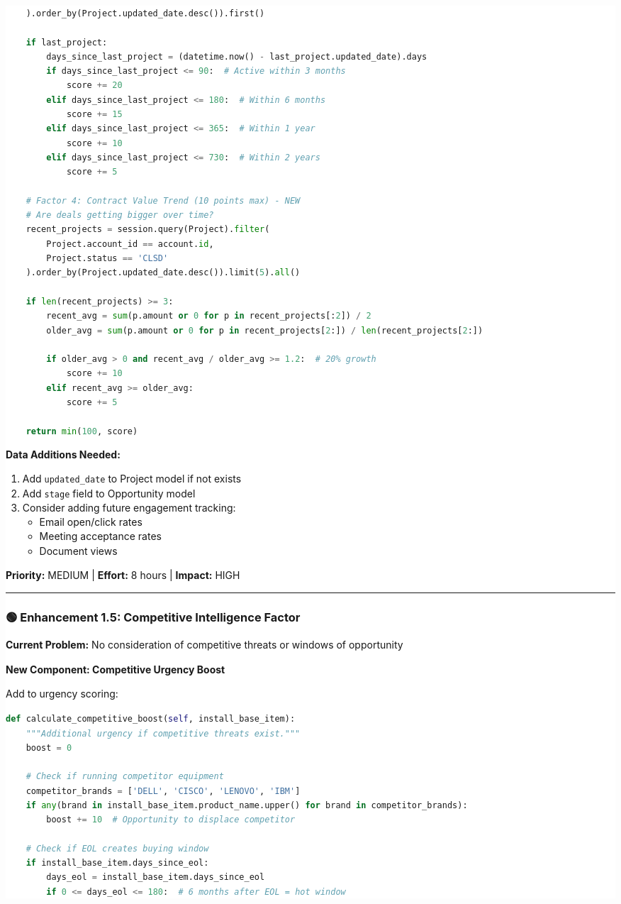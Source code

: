 ```python
    ).order_by(Project.updated_date.desc()).first()

    if last_project:
        days_since_last_project = (datetime.now() - last_project.updated_date).days
        if days_since_last_project <= 90:  # Active within 3 months
            score += 20
        elif days_since_last_project <= 180:  # Within 6 months
            score += 15
        elif days_since_last_project <= 365:  # Within 1 year
            score += 10
        elif days_since_last_project <= 730:  # Within 2 years
            score += 5

    # Factor 4: Contract Value Trend (10 points max) - NEW
    # Are deals getting bigger over time?
    recent_projects = session.query(Project).filter(
        Project.account_id == account.id,
        Project.status == 'CLSD'
    ).order_by(Project.updated_date.desc()).limit(5).all()

    if len(recent_projects) >= 3:
        recent_avg = sum(p.amount or 0 for p in recent_projects[:2]) / 2
        older_avg = sum(p.amount or 0 for p in recent_projects[2:]) / len(recent_projects[2:])

        if older_avg > 0 and recent_avg / older_avg >= 1.2:  # 20% growth
            score += 10
        elif recent_avg >= older_avg:
            score += 5

    return min(100, score)
```

**Data Additions Needed:**
1. Add `updated_date` to Project model if not exists
2. Add `stage` field to Opportunity model
3. Consider adding future engagement tracking:
   - Email open/click rates
   - Meeting acceptance rates
   - Document views

**Priority:** MEDIUM | **Effort:** 8 hours | **Impact:** HIGH

---

### 🟢 Enhancement 1.5: Competitive Intelligence Factor

**Current Problem:** No consideration of competitive threats or windows of opportunity

**New Component: Competitive Urgency Boost**

Add to urgency scoring:

```python
def calculate_competitive_boost(self, install_base_item):
    """Additional urgency if competitive threats exist."""
    boost = 0

    # Check if running competitor equipment
    competitor_brands = ['DELL', 'CISCO', 'LENOVO', 'IBM']
    if any(brand in install_base_item.product_name.upper() for brand in competitor_brands):
        boost += 10  # Opportunity to displace competitor

    # Check if EOL creates buying window
    if install_base_item.days_since_eol:
        days_eol = install_base_item.days_since_eol
        if 0 <= days_eol <= 180:  # 6 months after EOL = hot window
```